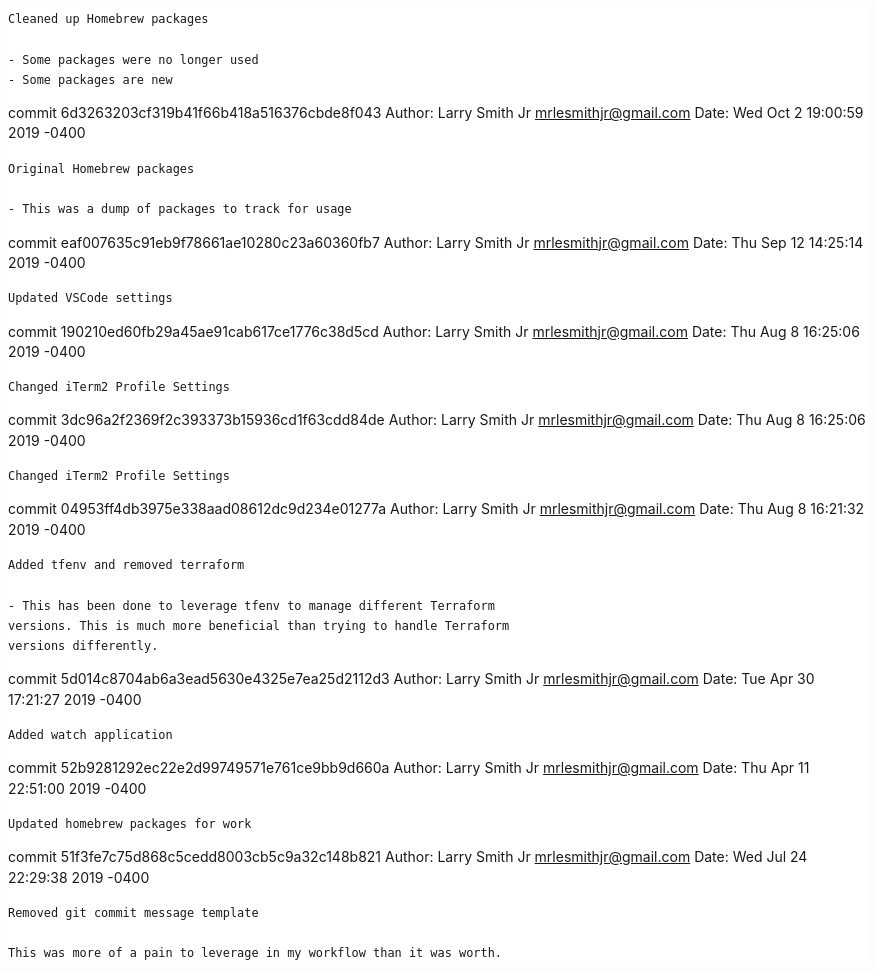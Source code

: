     Cleaned up Homebrew packages
    
    - Some packages were no longer used
    - Some packages are new

commit 6d3263203cf319b41f66b418a516376cbde8f043
Author: Larry Smith Jr <mrlesmithjr@gmail.com>
Date:   Wed Oct 2 19:00:59 2019 -0400

    Original Homebrew packages
    
    - This was a dump of packages to track for usage

commit eaf007635c91eb9f78661ae10280c23a60360fb7
Author: Larry Smith Jr <mrlesmithjr@gmail.com>
Date:   Thu Sep 12 14:25:14 2019 -0400

    Updated VSCode settings

commit 190210ed60fb29a45ae91cab617ce1776c38d5cd
Author: Larry Smith Jr <mrlesmithjr@gmail.com>
Date:   Thu Aug 8 16:25:06 2019 -0400

    Changed iTerm2 Profile Settings

commit 3dc96a2f2369f2c393373b15936cd1f63cdd84de
Author: Larry Smith Jr <mrlesmithjr@gmail.com>
Date:   Thu Aug 8 16:25:06 2019 -0400

    Changed iTerm2 Profile Settings

commit 04953ff4db3975e338aad08612dc9d234e01277a
Author: Larry Smith Jr <mrlesmithjr@gmail.com>
Date:   Thu Aug 8 16:21:32 2019 -0400

    Added tfenv and removed terraform
    
    - This has been done to leverage tfenv to manage different Terraform
    versions. This is much more beneficial than trying to handle Terraform
    versions differently.

commit 5d014c8704ab6a3ead5630e4325e7ea25d2112d3
Author: Larry Smith Jr <mrlesmithjr@gmail.com>
Date:   Tue Apr 30 17:21:27 2019 -0400

    Added watch application

commit 52b9281292ec22e2d99749571e761ce9bb9d660a
Author: Larry Smith Jr <mrlesmithjr@gmail.com>
Date:   Thu Apr 11 22:51:00 2019 -0400

    Updated homebrew packages for work

commit 51f3fe7c75d868c5cedd8003cb5c9a32c148b821
Author: Larry Smith Jr <mrlesmithjr@gmail.com>
Date:   Wed Jul 24 22:29:38 2019 -0400

    Removed git commit message template
    
    This was more of a pain to leverage in my workflow than it was worth.
